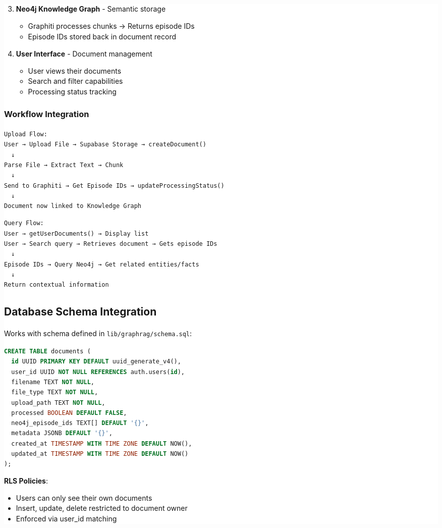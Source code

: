 3. **Neo4j Knowledge Graph** - Semantic storage
   - Graphiti processes chunks → Returns episode IDs
   - Episode IDs stored back in document record

4. **User Interface** - Document management
   - User views their documents
   - Search and filter capabilities
   - Processing status tracking

### Workflow Integration

```
Upload Flow:
User → Upload File → Supabase Storage → createDocument()
  ↓
Parse File → Extract Text → Chunk
  ↓
Send to Graphiti → Get Episode IDs → updateProcessingStatus()
  ↓
Document now linked to Knowledge Graph
```

```
Query Flow:
User → getUserDocuments() → Display list
User → Search query → Retrieves document → Gets episode IDs
  ↓
Episode IDs → Query Neo4j → Get related entities/facts
  ↓
Return contextual information
```

## Database Schema Integration

Works with schema defined in `lib/graphrag/schema.sql`:

```sql
CREATE TABLE documents (
  id UUID PRIMARY KEY DEFAULT uuid_generate_v4(),
  user_id UUID NOT NULL REFERENCES auth.users(id),
  filename TEXT NOT NULL,
  file_type TEXT NOT NULL,
  upload_path TEXT NOT NULL,
  processed BOOLEAN DEFAULT FALSE,
  neo4j_episode_ids TEXT[] DEFAULT '{}',
  metadata JSONB DEFAULT '{}',
  created_at TIMESTAMP WITH TIME ZONE DEFAULT NOW(),
  updated_at TIMESTAMP WITH TIME ZONE DEFAULT NOW()
);
```

**RLS Policies**:

- Users can only see their own documents
- Insert, update, delete restricted to document owner
- Enforced via user_id matching
